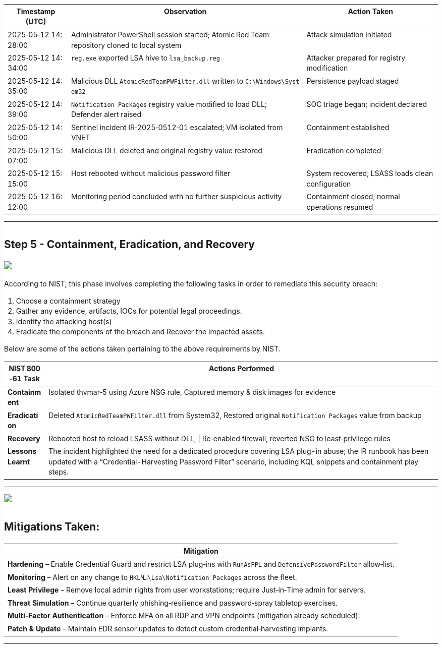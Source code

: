 | Timestamp (UTC)     | Observation                                                                                 | Action Taken                                      |
| ------------------- | ------------------------------------------------------------------------------------------- | ------------------------------------------------- |
| 2025‑05‑12 14:28:00 | Administrator PowerShell session started; Atomic Red Team repository cloned to local system | Attack simulation initiated                       |
| 2025‑05‑12 14:34:00 | `reg.exe` exported LSA hive to `lsa_backup.reg`                                             | Attacker prepared for registry modification       |
| 2025‑05‑12 14:35:00 | Malicious DLL `AtomicRedTeamPWFilter.dll` written to `C:\Windows\System32`                  | Persistence payload staged                        |
| 2025‑05‑12 14:39:00 | `Notification Packages` registry value modified to load DLL; Defender alert raised          | SOC triage began; incident declared               |
| 2025‑05‑12 14:50:00 | Sentinel incident IR‑2025‑0512‑01 escalated; VM isolated from VNET                          | Containment established                           |
| 2025‑05‑12 15:07:00 | Malicious DLL deleted and original registry value restored                                  | Eradication completed                             |
| 2025‑05‑12 15:15:00 | Host rebooted without malicious password filter                                             | System recovered; LSASS loads clean configuration |
| 2025‑05‑12 16:12:00 | Monitoring period concluded with no further suspicious activity                             | Containment closed; normal operations resumed     |


___________
## Step 5 - Containment, Eradication, and Recovery


![](https://lh7-rt.googleusercontent.com/docsz/AD_4nXffOzA-cChkf1cqyZpkk3BRnswa0i-FmIEHmMqXbVwlj1NfY4TAq__KzOnhDqUh0HOfUqqI3WJj_dbmrHeBy0yOgfe00imtuAhaxXKT4gemippyNkE0RyvoxKLpi64Uer6GnDXnTw?key=OzlnrPrbBmYlEQojYlWMzmor)


According to NIST, this phase involves completing the following tasks in order to remediate this security breach:

1. Choose a containment strategy
2. Gather any evidence, artifacts, IOCs for potential legal proceedings.
3. Identify the attacking host(s)
4. Eradicate the components of the breach and Recover the impacted assets.

Below are some of the actions taken pertaining to the above requirements by NIST.

| NIST 800‑61 Task   | Actions Performed                                                                                                                                                                                                                   |
| ------------------ | ----------------------------------------------------------------------------------------------------------------------------------------------------------------------------------------------------------------------------------- |
| **Containment**    | Isolated thvmar‑5 using Azure NSG rule, Captured memory & disk images for evidence                                                                                                                                                  |
| **Eradication**    | Deleted `AtomicRedTeamPWFilter.dll` from System32, Restored original `Notification Packages` value from backup                                                                                                                      |
| **Recovery**       | Rebooted host to reload LSASS without DLL, \| Re‑enabled firewall, reverted NSG to least‑privilege rules                                                                                                                            |
| **Lessons Learnt** | The incident highlighted the need for a dedicated procedure covering LSA plug-in abuse; the IR runbook has been updated with a “Credential-Harvesting Password Filter” scenario, including KQL snippets and containment play steps. |

____________
![](https://lh7-rt.googleusercontent.com/docsz/AD_4nXdQsj7IXMMcj-Pr2-ekbtuZm6zgJrk43yySU3lUc42Xow-VMVEh7fnOrL2HceM736znxY0AWMz7ydjrnM2aZxlrNBQefgClG1RwtryCL7D78b5jL0c7uH1lFIcfw6JjXlD8yV3k?key=OzlnrPrbBmYlEQojYlWMzmor)
## Mitigations Taken:

| Mitigation                                                                                                                  |
| --------------------------------------------------------------------------------------------------------------------------- |
| **Hardening** – Enable Credential Guard and restrict LSA plug‑ins with `RunAsPPL` and `DefensivePasswordFilter` allow‑list. |
| **Monitoring** – Alert on any change to `HKLM…\Lsa\Notification Packages` across the fleet.                                 |
| **Least Privilege** – Remove local admin rights from user workstations; require Just‑in‑Time admin for servers.             |
| **Threat Simulation** – Continue quarterly phishing‑resilience and password‑spray tabletop exercises.                       |
| **Multi‑Factor Authentication** – Enforce MFA on all RDP and VPN endpoints (mitigation already scheduled).                  |
| **Patch & Update** – Maintain EDR sensor updates to detect custom credential‑harvesting implants.                           |

---